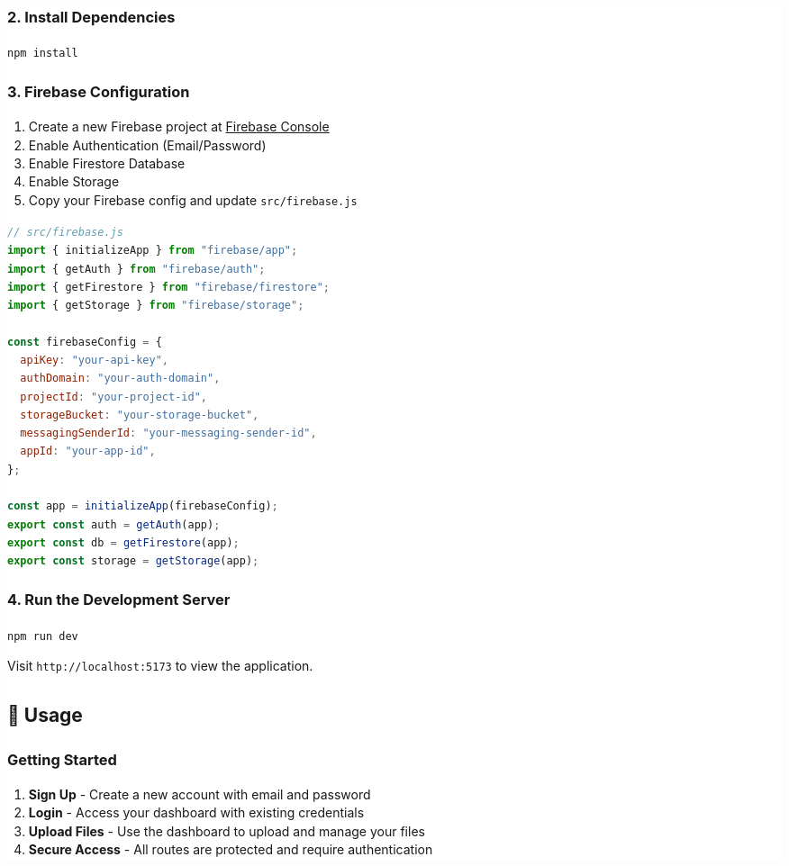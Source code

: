 ### 2. Install Dependencies

```bash
npm install
```

### 3. Firebase Configuration

1. Create a new Firebase project at [Firebase Console](https://console.firebase.google.com/)
2. Enable Authentication (Email/Password)
3. Enable Firestore Database
4. Enable Storage
5. Copy your Firebase config and update `src/firebase.js`

```javascript
// src/firebase.js
import { initializeApp } from "firebase/app";
import { getAuth } from "firebase/auth";
import { getFirestore } from "firebase/firestore";
import { getStorage } from "firebase/storage";

const firebaseConfig = {
  apiKey: "your-api-key",
  authDomain: "your-auth-domain",
  projectId: "your-project-id",
  storageBucket: "your-storage-bucket",
  messagingSenderId: "your-messaging-sender-id",
  appId: "your-app-id",
};

const app = initializeApp(firebaseConfig);
export const auth = getAuth(app);
export const db = getFirestore(app);
export const storage = getStorage(app);
```

### 4. Run the Development Server

```bash
npm run dev
```

Visit `http://localhost:5173` to view the application.

## 🎯 Usage

### Getting Started

1. **Sign Up** - Create a new account with email and password
2. **Login** - Access your dashboard with existing credentials
3. **Upload Files** - Use the dashboard to upload and manage your files
4. **Secure Access** - All routes are protected and require authentication
